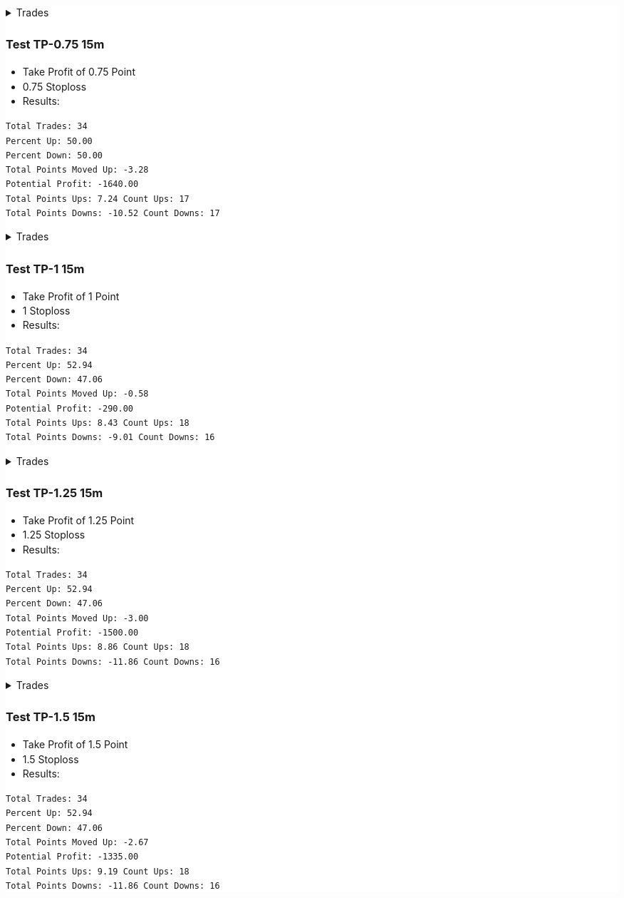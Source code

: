 <details><summary>Trades</summary></details>

### Test TP-0.75 15m
* Take Profit of 0.75 Point
* 0.75 Stoploss
* Results:
```
Total Trades: 34
Percent Up: 50.00
Percent Down: 50.00
Total Points Moved Up: -3.28
Potential Profit: -1640.00
Total Points Ups: 7.24 Count Ups: 17
Total Points Downs: -10.52 Count Downs: 17
```

<details><summary>Trades</summary></details>

### Test TP-1 15m
* Take Profit of 1 Point
* 1 Stoploss
* Results:
```
Total Trades: 34
Percent Up: 52.94
Percent Down: 47.06
Total Points Moved Up: -0.58
Potential Profit: -290.00
Total Points Ups: 8.43 Count Ups: 18
Total Points Downs: -9.01 Count Downs: 16
```

<details><summary>Trades</summary></details>

### Test TP-1.25 15m
* Take Profit of 1.25 Point
* 1.25 Stoploss
* Results:
```
Total Trades: 34
Percent Up: 52.94
Percent Down: 47.06
Total Points Moved Up: -3.00
Potential Profit: -1500.00
Total Points Ups: 8.86 Count Ups: 18
Total Points Downs: -11.86 Count Downs: 16
```

<details><summary>Trades</summary></details>

### Test TP-1.5 15m
* Take Profit of 1.5 Point
* 1.5 Stoploss
* Results:
```
Total Trades: 34
Percent Up: 52.94
Percent Down: 47.06
Total Points Moved Up: -2.67
Potential Profit: -1335.00
Total Points Ups: 9.19 Count Ups: 18
Total Points Downs: -11.86 Count Downs: 16
```
